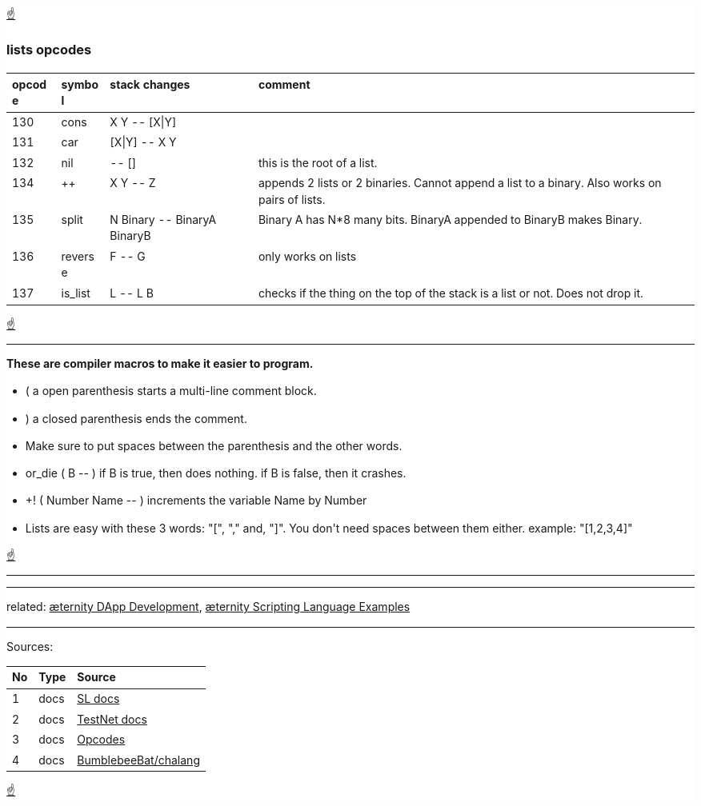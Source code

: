 [☝](#opcodes)
### lists opcodes

| opcode | symbol  | stack changes               | comment                                                                                        |
|:-------|:--------|:----------------------------|:-----------------------------------------------------------------------------------------------|
| 130    | cons    | X Y -- [X\|Y]               |                                                                                                |
| 131    | car     | [X\|Y] -- X Y               |                                                                                                |
| 132    | nil     | -- []                       | this is the root of a list.                                                                    |
| 134    | ++      | X Y -- Z                    | appends 2 lists or 2 binaries. Cannot append a list to a binary. Also works on pairs of lists. |
| 135    | split   | N Binary -- BinaryA BinaryB | Binary A has N*8 many bits. BinaryA appended to BinaryB makes Binary.                          |
| 136    | reverse | F -- G                      | only works on lists                                                                            |
| 137    | is_list | L -- L B                    | checks if the thing on the top of the stack is a list or not. Does not drop it.                |

[☝](#opcodes)
***

**These are compiler macros to make it easier to program.**
* ( a open parenthesis starts a multi-line comment block.
* ) a closed parenthesis ends the comment.
* Make sure to put spaces between the parenthesis and the other words.
* or_die ( B -- ) if B is true, then does nothing. if B is false, then
  it crashes.

* +! ( Number Name -- ) increments the variable Name by Number

* Lists are easy with these 3 words: "[", "," and, "]". You don't need
  spaces between them either. example: "[1,2,3,4]"

[☝](#opcodes)
***

***

related: [æternity DApp Development](æternity-DApp-Development),
[æternity Scripting Language Examples](æternity-Scripting-Language-Examples)

***

Sources:

| No | Type | Source                                                                    |
|:---|:-----|:--------------------------------------------------------------------------|
| 1  | docs | [SL docs](../../../../aeternity/chalang/blob/master/README.md)            |
| 2  | docs | [TestNet docs](../../../../aeternity/testnet/tree/master/docs/)           |
| 3  | docs | [Opcodes](../../../../aeternity/chalang/blob/master/Opcodes.md)           |
| 4  | docs | [BumblebeeBat/chalang](../../../../BumblebeeBat/chalang/tree/master/docs) |

[☝](#)